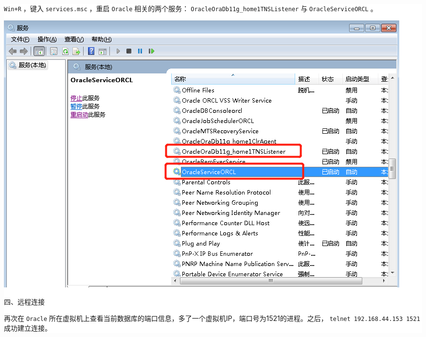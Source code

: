 `Win+R` ，键入 `services.msc` ，重启 `Oracle` 相关的两个服务： `OracleOraDb11g_home1TNSListener` 与 `OracleServiceORCL` 。

![2022-11-19-OracleService.jpg](https://github.com/heartsuit/heartsuit.github.io/raw/master/pictures/2022-11-19-OracleService.jpg)

四、远程连接

再次在 `Oracle` 所在虚拟机上查看当前数据库的端口信息，多了一个虚拟机IP，端口号为1521的进程。之后， `telnet 192.168.44.153 1521` 成功建立连接。
